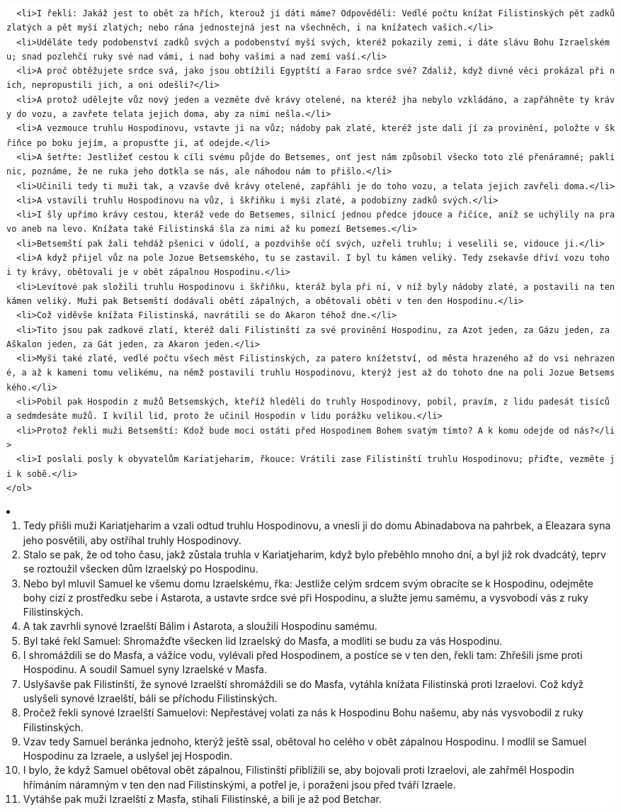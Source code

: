       <li>I řekli: Jakáž jest to obět za hřích, kterouž jí dáti máme? Odpověděli: Vedlé počtu knížat Filistinských pět zadků zlatých a pět myší zlatých; nebo rána jednostejná jest na všechněch, i na knížatech vašich.</li>
      <li>Uděláte tedy podobenství zadků svých a podobenství myší svých, kteréž pokazily zemi, i dáte slávu Bohu Izraelskému; snad pozlehčí ruky své nad vámi, i nad bohy vašimi a nad zemí vaší.</li>
      <li>A proč obtěžujete srdce svá, jako jsou obtížili Egyptští a Farao srdce své? Zdaliž, když divné věci prokázal při nich, nepropustili jich, a oni odešli?</li>
      <li>A protož udělejte vůz nový jeden a vezměte dvě krávy otelené, na kteréž jha nebylo vzkládáno, a zapřáhněte ty krávy do vozu, a zavřete telata jejich doma, aby za nimi nešla.</li>
      <li>A vezmouce truhlu Hospodinovu, vstavte ji na vůz; nádoby pak zlaté, kteréž jste dali jí za provinění, položte v škřiňce po boku jejím, a propusťte ji, ať odejde.</li>
      <li>A šetřte: Jestližeť cestou k cíli svému půjde do Betsemes, onť jest nám způsobil všecko toto zlé přenáramné; pakli nic, poznáme, že ne ruka jeho dotkla se nás, ale náhodou nám to přišlo.</li>
      <li>Učinili tedy ti muži tak, a vzavše dvě krávy otelené, zapřáhli je do toho vozu, a telata jejich zavřeli doma.</li>
      <li>A vstavili truhlu Hospodinovu na vůz, i škřiňku i myši zlaté, a podobizny zadků svých.</li>
      <li>I šly upřímo krávy cestou, kteráž vede do Betsemes, silnicí jednou předce jdouce a řičíce, aniž se uchýlily na pravo aneb na levo. Knížata také Filistinská šla za nimi až ku pomezí Betsemes.</li>
      <li>Betsemští pak žali tehdáž pšenici v údolí, a pozdvihše očí svých, uzřeli truhlu; i veselili se, vidouce ji.</li>
      <li>A když přijel vůz na pole Jozue Betsemského, tu se zastavil. I byl tu kámen veliký. Tedy zsekavše dříví vozu toho i ty krávy, obětovali je v obět zápalnou Hospodinu.</li>
      <li>Levítové pak složili truhlu Hospodinovu i škřiňku, kteráž byla při ní, v níž byly nádoby zlaté, a postavili na ten kámen veliký. Muži pak Betsemští dodávali obětí zápalných, a obětovali oběti v ten den Hospodinu.</li>
      <li>Což viděvše knížata Filistinská, navrátili se do Akaron téhož dne.</li>
      <li>Tito jsou pak zadkové zlatí, kteréž dali Filistinští za své provinění Hospodinu, za Azot jeden, za Gázu jeden, za Aškalon jeden, za Gát jeden, za Akaron jeden.</li>
      <li>Myši také zlaté, vedlé počtu všech měst Filistinských, za patero knížetství, od města hrazeného až do vsi nehrazené, a až k kameni tomu velikému, na němž postavili truhlu Hospodinovu, kterýž jest až do tohoto dne na poli Jozue Betsemského.</li>
      <li>Pobil pak Hospodin z mužů Betsemských, kteříž hleděli do truhly Hospodinovy, pobil, pravím, z lidu padesát tisíců a sedmdesáte mužů. I kvílil lid, proto že učinil Hospodin v lidu porážku velikou.</li>
      <li>Protož řekli muži Betsemští: Kdož bude moci ostáti před Hospodinem Bohem svatým tímto? A k komu odejde od nás?</li>
      <li>I poslali posly k obyvatelům Kariatjeharim, řkouce: Vrátili zase Filistinští truhlu Hospodinovu; přiďte, vezměte ji k sobě.</li>
    </ol>
  </li>
  <li>
    <ol>
      <li>Tedy přišli muži Kariatjeharim a vzali odtud truhlu Hospodinovu, a vnesli ji do domu Abinadabova na pahrbek, a Eleazara syna jeho posvětili, aby ostříhal truhly Hospodinovy.</li>
      <li>Stalo se pak, že od toho času, jakž zůstala truhla v Kariatjeharim, když bylo přeběhlo mnoho dní, a byl již rok dvadcátý, teprv se roztoužil všecken dům Izraelský po Hospodinu.</li>
      <li>Nebo byl mluvil Samuel ke všemu domu Izraelskému, řka: Jestliže celým srdcem svým obracíte se k Hospodinu, odejměte bohy cizí z prostředku sebe i Astarota, a ustavte srdce své při Hospodinu, a služte jemu samému, a vysvobodí vás z ruky Filistinských.</li>
      <li>A tak zavrhli synové Izraelští Bálim i Astarota, a sloužili Hospodinu samému.</li>
      <li>Byl také řekl Samuel: Shromažďte všecken lid Izraelský do Masfa, a modliti se budu za vás Hospodinu.</li>
      <li>I shromáždili se do Masfa, a vážíce vodu, vylévali před Hospodinem, a postíce se v ten den, řekli tam: Zhřešili jsme proti Hospodinu. A soudil Samuel syny Izraelské v Masfa.</li>
      <li>Uslyšavše pak Filistinští, že synové Izraelští shromáždili se do Masfa, vytáhla knížata Filistinská proti Izraelovi. Což když uslyšeli synové Izraelští, báli se příchodu Filistinských.</li>
      <li>Pročež řekli synové Izraelští Samuelovi: Nepřestávej volati za nás k Hospodinu Bohu našemu, aby nás vysvobodil z ruky Filistinských.</li>
      <li>Vzav tedy Samuel beránka jednoho, kterýž ještě ssal, obětoval ho celého v obět zápalnou Hospodinu. I modlil se Samuel Hospodinu za Izraele, a uslyšel jej Hospodin.</li>
      <li>I bylo, že když Samuel obětoval obět zápalnou, Filistinští přiblížili se, aby bojovali proti Izraelovi, ale zahřměl Hospodin hřímáním náramným v ten den nad Filistinskými, a potřel je, i poraženi jsou před tváří Izraele.</li>
      <li>Vytáhše pak muži Izraelští z Masfa, stihali Filistinské, a bili je až pod Betchar.</li>